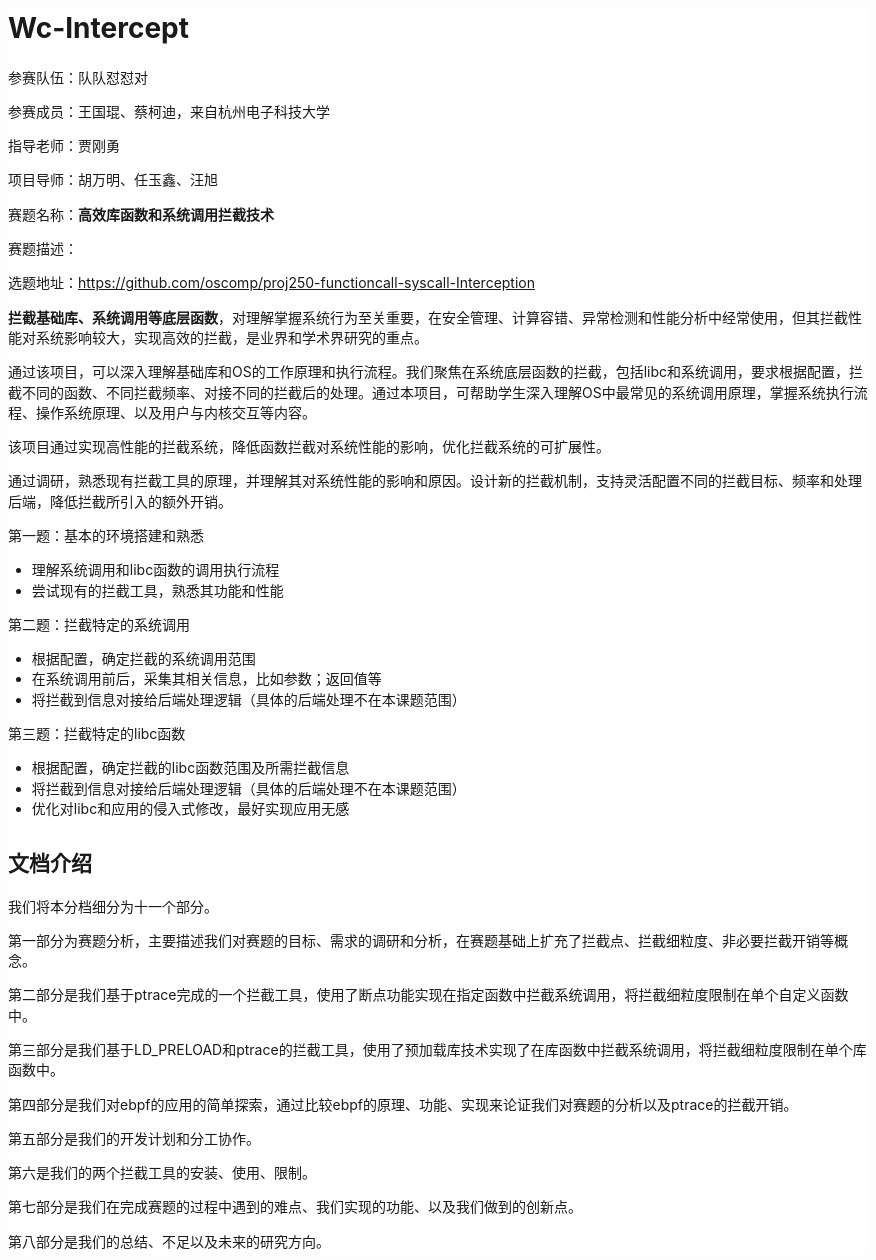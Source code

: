 # Wc-Intercept

参赛队伍：队队怼怼对

参赛成员：王国琨、蔡柯迪，来自杭州电子科技大学

指导老师：贾刚勇

项目导师：胡万明、任玉鑫、汪旭

赛题名称：**高效库函数和系统调用拦截技术**

赛题描述：

选题地址：https://github.com/oscomp/proj250-functioncall-syscall-Interception

**拦截基础库、系统调用等底层函数**，对理解掌握系统行为至关重要，在安全管理、计算容错、异常检测和性能分析中经常使用，但其拦截性能对系统影响较大，实现高效的拦截，是业界和学术界研究的重点。

通过该项目，可以深入理解基础库和OS的工作原理和执行流程。我们聚焦在系统底层函数的拦截，包括libc和系统调用，要求根据配置，拦截不同的函数、不同拦截频率、对接不同的拦截后的处理。通过本项目，可帮助学生深入理解OS中最常见的系统调用原理，掌握系统执行流程、操作系统原理、以及用户与内核交互等内容。

该项目通过实现高性能的拦截系统，降低函数拦截对系统性能的影响，优化拦截系统的可扩展性。

通过调研，熟悉现有拦截工具的原理，并理解其对系统性能的影响和原因。设计新的拦截机制，支持灵活配置不同的拦截目标、频率和处理后端，降低拦截所引入的额外开销。

第一题：基本的环境搭建和熟悉

- 理解系统调用和libc函数的调用执行流程
- 尝试现有的拦截工具，熟悉其功能和性能

第二题：拦截特定的系统调用

- 根据配置，确定拦截的系统调用范围
- 在系统调用前后，采集其相关信息，比如参数；返回值等
- 将拦截到信息对接给后端处理逻辑（具体的后端处理不在本课题范围）

第三题：拦截特定的libc函数

- 根据配置，确定拦截的libc函数范围及所需拦截信息
- 将拦截到信息对接给后端处理逻辑（具体的后端处理不在本课题范围）
- 优化对libc和应用的侵入式修改，最好实现应用无感

## 文档介绍

我们将本分档细分为十一个部分。

第一部分为赛题分析，主要描述我们对赛题的目标、需求的调研和分析，在赛题基础上扩充了拦截点、拦截细粒度、非必要拦截开销等概念。

第二部分是我们基于ptrace完成的一个拦截工具，使用了断点功能实现在指定函数中拦截系统调用，将拦截细粒度限制在单个自定义函数中。

第三部分是我们基于LD_PRELOAD和ptrace的拦截工具，使用了预加载库技术实现了在库函数中拦截系统调用，将拦截细粒度限制在单个库函数中。

第四部分是我们对ebpf的应用的简单探索，通过比较ebpf的原理、功能、实现来论证我们对赛题的分析以及ptrace的拦截开销。

第五部分是我们的开发计划和分工协作。 

第六是我们的两个拦截工具的安装、使用、限制。

第七部分是我们在完成赛题的过程中遇到的难点、我们实现的功能、以及我们做到的创新点。

第八部分是我们的总结、不足以及未来的研究方向。
